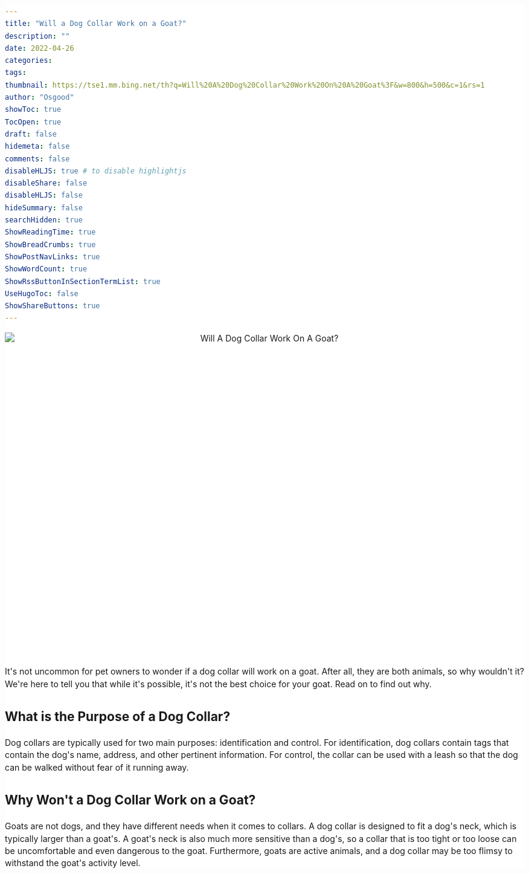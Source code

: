 ```yaml
---
title: "Will a Dog Collar Work on a Goat?"
description: ""
date: 2022-04-26
categories: 
tags: 
thumbnail: https://tse1.mm.bing.net/th?q=Will%20A%20Dog%20Collar%20Work%20On%20A%20Goat%3F&w=800&h=500&c=1&rs=1
author: "Osgood"
showToc: true
TocOpen: true
draft: false
hidemeta: false
comments: false
disableHLJS: true # to disable highlightjs
disableShare: false
disableHLJS: false
hideSummary: false
searchHidden: true
ShowReadingTime: true
ShowBreadCrumbs: true
ShowPostNavLinks: true
ShowWordCount: true
ShowRssButtonInSectionTermList: true
UseHugoToc: false
ShowShareButtons: true
---
```


<center>
	<img src="https://tse1.mm.bing.net/th?q=Will%20A%20Dog%20Collar%20Work%20On%20A%20Goat%3F&w=800&h=500&c=1&rs=1" alt="Will A Dog Collar Work On A Goat?" width="800" height="500" style="display: block; width: 100%; height: auto">
</center>

<p>It's not uncommon for pet owners to wonder if a dog collar will work on a goat. After all, they are both animals, so why wouldn't it? We're here to tell you that while it's possible, it's not the best choice for your goat. Read on to find out why.</p>

<h2>What is the Purpose of a Dog Collar?</h2>

<p>Dog collars are typically used for two main purposes: identification and control. For identification, dog collars contain tags that contain the dog's name, address, and other pertinent information. For control, the collar can be used with a leash so that the dog can be walked without fear of it running away. </p>

<h2>Why Won't a Dog Collar Work on a Goat?</h2>

<p>Goats are not dogs, and they have different needs when it comes to collars. A dog collar is designed to fit a dog's neck, which is typically larger than a goat's. A goat's neck is also much more sensitive than a dog's, so a collar that is too tight or too loose can be uncomfortable and even dangerous to the goat. Furthermore, goats are active animals, and a dog collar may be too flimsy to withstand the goat's activity level.</p>
